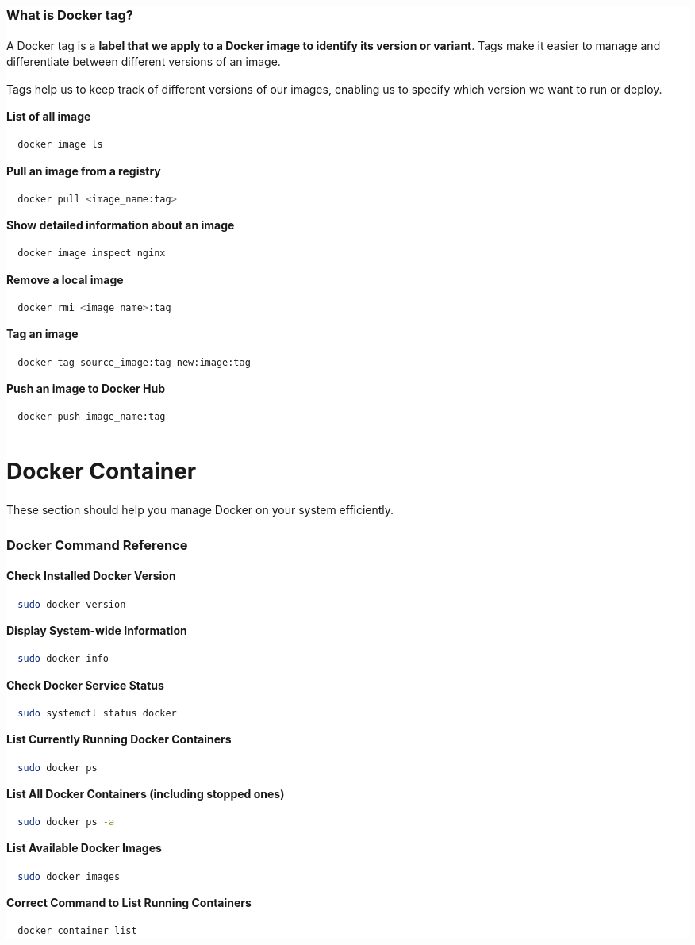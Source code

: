 ### What is Docker tag?
A Docker tag is a **label that we apply to a Docker image to identify its version or variant**. Tags make it easier to manage and differentiate between different versions of an image.

Tags help us to keep track of different versions of our images, enabling us to specify which version we want to run or deploy.

**List of all image**
```bash
  docker image ls
```
**Pull an image from a registry**
```bash
  docker pull <image_name:tag>
```
**Show detailed information about an image**
```bash
  docker image inspect nginx
```
**Remove a local image**
```bash
  docker rmi <image_name>:tag
```
**Tag an image**
```bash
  docker tag source_image:tag new:image:tag
```
**Push an image to Docker Hub**
```bash
  docker push image_name:tag
```
# Docker Container

These section should help you manage Docker on your system efficiently.

### Docker Command Reference

**Check Installed Docker Version**
```bash
  sudo docker version
```
**Display System-wide Information**
```bash
  sudo docker info
```
**Check Docker Service Status**

```bash
  sudo systemctl status docker
```
**List Currently Running Docker Containers**
```bash
  sudo docker ps
```
**List All Docker Containers (including stopped ones)**
```bash
  sudo docker ps -a
```
**List Available Docker Images**
```bash
  sudo docker images
```
**Correct Command to List Running Containers**
```bash
  docker container list
```
